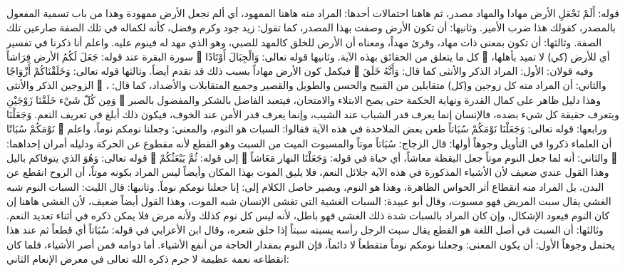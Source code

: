 قوله:
أَلَمْ نَجْعَلِ الأرض مهادا
والمهاد مصدر، ثم هاهنا احتمالات أحدها: المراد منه هاهنا الممهود، أي ألم نجعل الأرض ممهودة وهذا من باب تسمية المفعول بالمصدر، كقولك هذا ضرب الأمير.
وثانيها:
أن تكون الأرض وصفت بهذا المصدر، كما تقول: زيد جود وكرم وفضل، كأنه لكماله في تلك الصفة صارعين تلك الصفة.
وثالثها:
أن تكون بمعنى ذات مهاد، وقرئ مهداً، ومعناه أن الأرض للخلق كالمهد للصبي، وهو الذي مهد له فينوم عليه.
واعلم أنا ذكرنا في تفسير سورة البقرة عند قوله:
جَعَلَ لَكُمُ الأرض فِرَاشاً

كل ما يتعلق من الحقائق بهذه الآية.
وثانيها قوله تعالى:
وَالْجِبَالَ أَوْتَادًا

أي للأرض (كي) لا تميد بأهلها، فيكمل كون الأرض مهاداً بسبب ذلك قد تقدم أيضاً.
وثالثها قوله تعالى:
وَخَلَقْنَاكُمْ أَزْوَاجًا

وفيه قولان: الأول: المراد الذكر والأنثى كما قال:
وَأَنَّهُ خَلَقَ الزوجين الذكر والأنثى

، والثاني: أن المراد منه كل زوجين و(كل) متقابلين من القبيح والحسن والطويل والقصير وجميع المتقابلات والأضداد، كما قال:
وَمِن كُلّ شَيْء خَلَقْنَا زَوْجَيْنِ

وهذا دليل ظاهر على كمال القدرة ونهاية الحكمة حتى يصح الابتلاء والامتحان، فيتعبد الفاضل بالشكر والمفضول بالصبر ويتعرف حقيقة كل شيء بضده، فالإنسان إنما يعرف قدر الشباب عند الشيب، وإنما يعرف قدر الأمن عند الخوف، فيكون ذلك أبلغ في تعريف النعم.
وَجَعَلْنَا نَوْمَكُمْ سُبَاتًا

ورابعها:
قوله تعالى:
وَجَعَلْنَا نَوْمَكُمْ سُبَاتاً
طعن بعض الملاحدة في هذه الآية فقالوا: السبات هو النوم، والمعنى: وجعلنا نومكم نوماً، واعلم أن العلماء ذكروا في التأويل وجوهاً أولها: قال الزجاج:
سُبَاتاً
موتاً والمسبوت الميت من السبت وهو القطع لأنه مقطوع عن الحركة ودليله أمران إحداهما: قوله تعالى:
وَهُوَ الذي يتوفاكم باليل

إلى قوله:
ثُمَّ يَبْعَثُكُمْ

والثاني: أنه لما جعل النوم موتاً جعل اليقظة معاشاً، أي حياة في قوله:
وَجَعَلْنَا النهار مَعَاشاً

وهذا القول عندي ضعيف لأن الأشياء المذكورة في هذه الآية جلائل النعم، فلا يليق الموت بهذا المكان وأيضاً ليس المراد بكونه موتاً، أن الروح انقطع عن البدن، بل المراد منه انقطاع أثر الحواس الظاهرة، وهذا هو النوم، ويصير حاصل الكلام إلى: إنا جعلنا نومكم نوماً.
وثانيها:
قال الليث: السبات النوم شبه الغشي يقال سبت المريض فهو مسبوت، وقال أبو عبيدة: السبات الغشية التي تغشى الإنسان شبه الموت، وهذا القول أيضاً ضعيف، لأن الغشي هاهنا إن كان النوم فيعود الإشكال، وإن كان المراد بالسبات شدة ذلك الغشي فهو باطل، لأنه ليس كل نوم كذلك ولأنه مرض فلا يمكن ذكره في أثناء تعديد النعم.
وثالثها:
أن السبت في أصل اللغة هو القطع يقال سبت الرجل رأسه يسبته سبتاً إذا حلق شعره، وقال ابن الأعرابي في قوله:
سُبَاتاً
أي قطعاً ثم عند هذا يحتمل وجوهاً الأول: أن يكون المعنى: وجعلنا نومكم نوماً متقطعاً لا دائماً، فإن النوم بمقدار الحاجة من أنفع الأشياء.
أما دوامه فمن أضر الأشياء، فلما كان انقطاعه نعمة عظيمة لا جرم ذكره الله تعالى في معرض الإنعام الثاني: